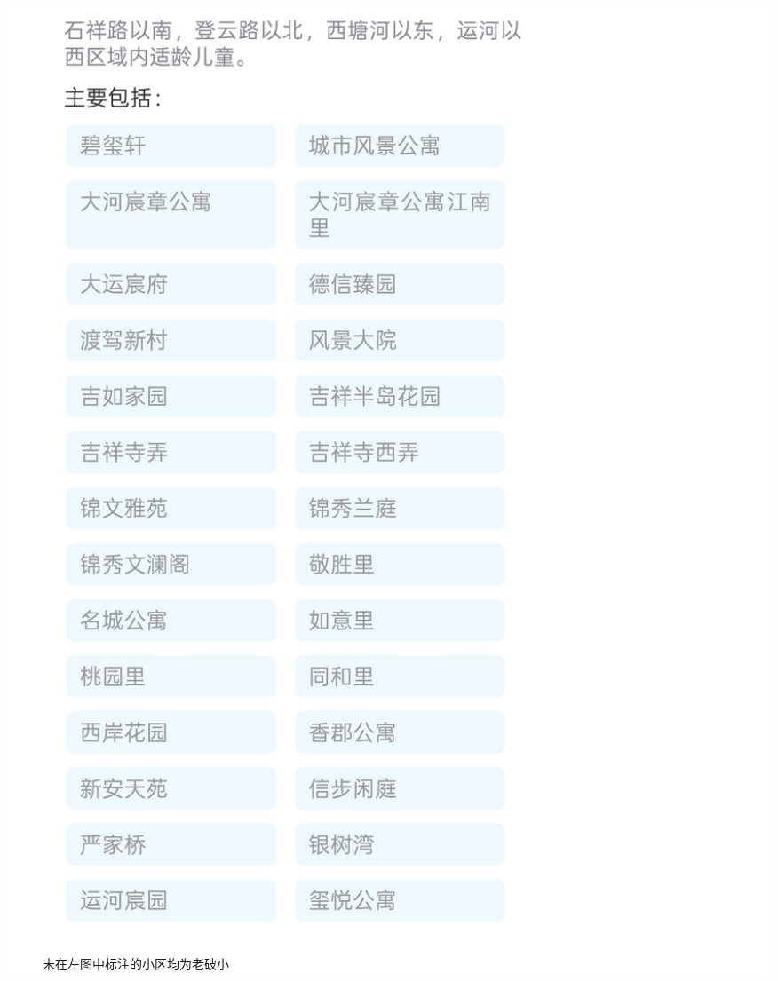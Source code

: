 <figure><img src=".gitbook/assets/image (32).png" alt="" width="563"><figcaption><p>未在左图中标注的小区均为老破小</p></figcaption></figure></div>
